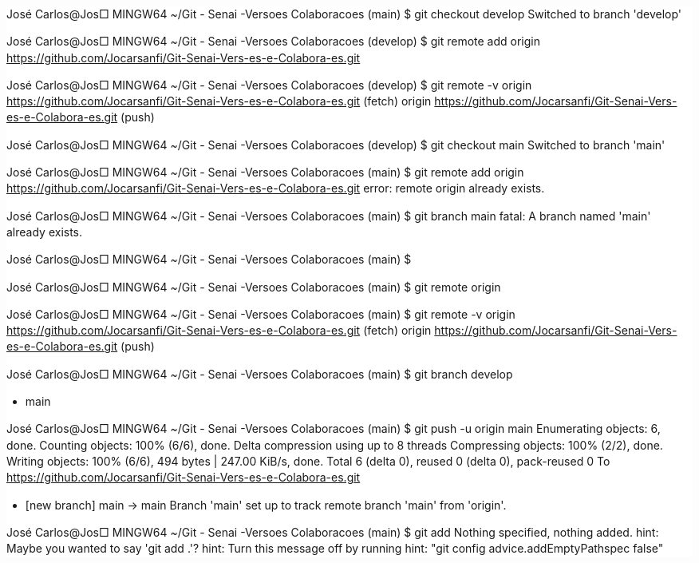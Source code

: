 José Carlos@Jos□ MINGW64 ~/Git - Senai -Versoes Colaboracoes (main)
$ git checkout develop
Switched to branch 'develop'

José Carlos@Jos□ MINGW64 ~/Git - Senai -Versoes Colaboracoes (develop)
$ git remote add origin https://github.com/Jocarsanfi/Git-Senai-Vers-es-e-Colabora-es.git

José Carlos@Jos□ MINGW64 ~/Git - Senai -Versoes Colaboracoes (develop)
$ git remote -v
origin  https://github.com/Jocarsanfi/Git-Senai-Vers-es-e-Colabora-es.git (fetch)
origin  https://github.com/Jocarsanfi/Git-Senai-Vers-es-e-Colabora-es.git (push)

José Carlos@Jos□ MINGW64 ~/Git - Senai -Versoes Colaboracoes (develop)
$ git checkout main
Switched to branch 'main'

José Carlos@Jos□ MINGW64 ~/Git - Senai -Versoes Colaboracoes (main)
$ git remote add origin https://github.com/Jocarsanfi/Git-Senai-Vers-es-e-Colabora-es.git
error: remote origin already exists.

José Carlos@Jos□ MINGW64 ~/Git - Senai -Versoes Colaboracoes (main)
$ git branch main
fatal: A branch named 'main' already exists.

José Carlos@Jos□ MINGW64 ~/Git - Senai -Versoes Colaboracoes (main)
$

José Carlos@Jos□ MINGW64 ~/Git - Senai -Versoes Colaboracoes (main)
$ git remote
origin

José Carlos@Jos□ MINGW64 ~/Git - Senai -Versoes Colaboracoes (main)
$ git remote -v
origin  https://github.com/Jocarsanfi/Git-Senai-Vers-es-e-Colabora-es.git (fetch)
origin  https://github.com/Jocarsanfi/Git-Senai-Vers-es-e-Colabora-es.git (push)

José Carlos@Jos□ MINGW64 ~/Git - Senai -Versoes Colaboracoes (main)
$ git branch
  develop
* main

José Carlos@Jos□ MINGW64 ~/Git - Senai -Versoes Colaboracoes (main)
$ git push -u origin main
Enumerating objects: 6, done.
Counting objects: 100% (6/6), done.
Delta compression using up to 8 threads
Compressing objects: 100% (2/2), done.
Writing objects: 100% (6/6), 494 bytes | 247.00 KiB/s, done.
Total 6 (delta 0), reused 0 (delta 0), pack-reused 0
To https://github.com/Jocarsanfi/Git-Senai-Vers-es-e-Colabora-es.git
 * [new branch]      main -> main
Branch 'main' set up to track remote branch 'main' from 'origin'.

José Carlos@Jos□ MINGW64 ~/Git - Senai -Versoes Colaboracoes (main)
$ git add
Nothing specified, nothing added.
hint: Maybe you wanted to say 'git add .'?
hint: Turn this message off by running
hint: "git config advice.addEmptyPathspec false"
